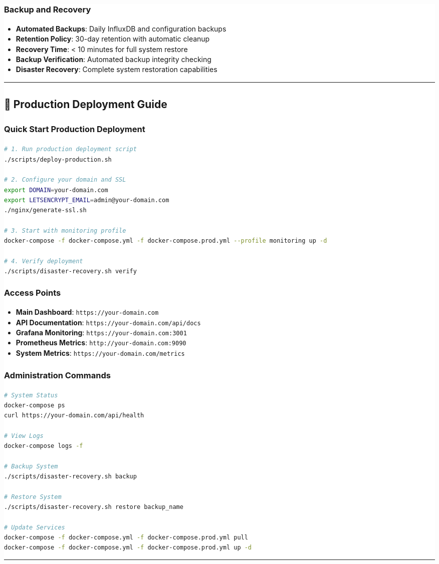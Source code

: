 ### Backup and Recovery
- **Automated Backups**: Daily InfluxDB and configuration backups
- **Retention Policy**: 30-day retention with automatic cleanup
- **Recovery Time**: < 10 minutes for full system restore
- **Backup Verification**: Automated backup integrity checking
- **Disaster Recovery**: Complete system restoration capabilities

---

## 🚀 Production Deployment Guide

### Quick Start Production Deployment
```bash
# 1. Run production deployment script
./scripts/deploy-production.sh

# 2. Configure your domain and SSL
export DOMAIN=your-domain.com
export LETSENCRYPT_EMAIL=admin@your-domain.com
./nginx/generate-ssl.sh

# 3. Start with monitoring profile
docker-compose -f docker-compose.yml -f docker-compose.prod.yml --profile monitoring up -d

# 4. Verify deployment
./scripts/disaster-recovery.sh verify
```

### Access Points
- **Main Dashboard**: `https://your-domain.com`
- **API Documentation**: `https://your-domain.com/api/docs`
- **Grafana Monitoring**: `https://your-domain.com:3001`
- **Prometheus Metrics**: `http://your-domain.com:9090`
- **System Metrics**: `https://your-domain.com/metrics`

### Administration Commands
```bash
# System Status
docker-compose ps
curl https://your-domain.com/api/health

# View Logs
docker-compose logs -f

# Backup System
./scripts/disaster-recovery.sh backup

# Restore System
./scripts/disaster-recovery.sh restore backup_name

# Update Services
docker-compose -f docker-compose.yml -f docker-compose.prod.yml pull
docker-compose -f docker-compose.yml -f docker-compose.prod.yml up -d
```

---